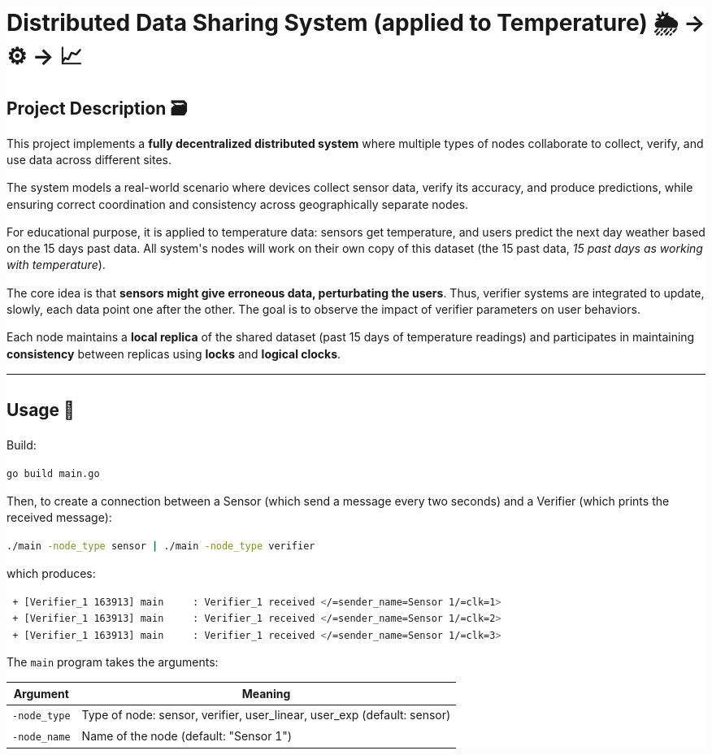 # Distributed Data Sharing System (applied to Temperature) 🌦️ $\to$ ⚙️ $\to$ 📈

## Project Description 🗃️

This project implements a **fully decentralized distributed system** where multiple types of nodes collaborate to collect, verify, and use data across different sites.  

The system models a real-world scenario where devices collect sensor data, verify its accuracy, and produce predictions, while ensuring correct coordination and consistency across geographically separate nodes.

For educational purpose, it is applied to temperature data: sensors get temperature, and users predict the next day weather based on the 15 days past data. 
All system's nodes will work on their own copy of this dataset (the 15 past data, *15 past days as working with temperature*).

The core idea is that **sensors might give erroneous data, perturbating the users**. Thus, verifier systems are integrated to update, slowly, each data point one after the other.
The goal is to observe the impact of verifier parameters on user behaviors.

Each node maintains a **local replica** of the shared dataset (past 15 days of temperature readings) and participates in maintaining **consistency** between replicas using **locks** and **logical clocks**.


---

## Usage 🔌

Build: 
```bash
go build main.go
```

Then, to create a connection between a Sensor (which send a message every two seconds) and 
a Verifier (which prints the received message): 

```bash
./main -node_type sensor | ./main -node_type verifier
```

which produces:
```bash
 + [Verifier_1 163913] main     : Verifier_1 received </=sender_name=Sensor 1/=clk=1>
 + [Verifier_1 163913] main     : Verifier_1 received </=sender_name=Sensor 1/=clk=2>
 + [Verifier_1 163913] main     : Verifier_1 received </=sender_name=Sensor 1/=clk=3>
```

The `main` program takes the arguments:

| Argument     | Meaning                                                                 |
|--------------|-------------------------------------------------------------------------|
| `-node_type` | Type of node: sensor, verifier, user_linear, user_exp (default: sensor) |
| `-node_name` | Name of the node (default: "Sensor 1")                                  |
